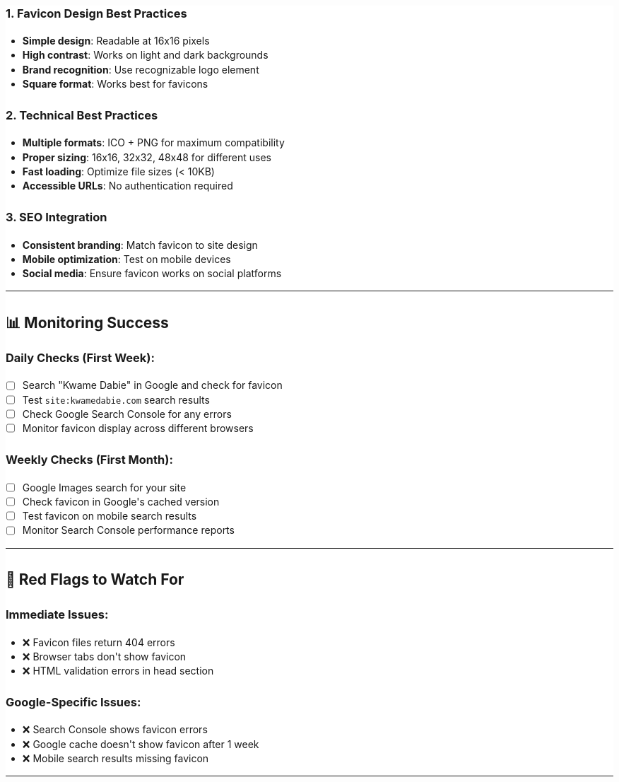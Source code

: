 ### **1. Favicon Design Best Practices**
- **Simple design**: Readable at 16x16 pixels
- **High contrast**: Works on light and dark backgrounds
- **Brand recognition**: Use recognizable logo element
- **Square format**: Works best for favicons

### **2. Technical Best Practices**
- **Multiple formats**: ICO + PNG for maximum compatibility
- **Proper sizing**: 16x16, 32x32, 48x48 for different uses
- **Fast loading**: Optimize file sizes (< 10KB)
- **Accessible URLs**: No authentication required

### **3. SEO Integration**
- **Consistent branding**: Match favicon to site design
- **Mobile optimization**: Test on mobile devices
- **Social media**: Ensure favicon works on social platforms

---

## 📊 **Monitoring Success**

### **Daily Checks (First Week):**
- [ ] Search "Kwame Dabie" in Google and check for favicon
- [ ] Test `site:kwamedabie.com` search results
- [ ] Check Google Search Console for any errors
- [ ] Monitor favicon display across different browsers

### **Weekly Checks (First Month):**
- [ ] Google Images search for your site
- [ ] Check favicon in Google's cached version
- [ ] Test favicon on mobile search results
- [ ] Monitor Search Console performance reports

---

## 🚨 **Red Flags to Watch For**

### **Immediate Issues:**
- ❌ Favicon files return 404 errors
- ❌ Browser tabs don't show favicon
- ❌ HTML validation errors in head section

### **Google-Specific Issues:**
- ❌ Search Console shows favicon errors
- ❌ Google cache doesn't show favicon after 1 week
- ❌ Mobile search results missing favicon

---
